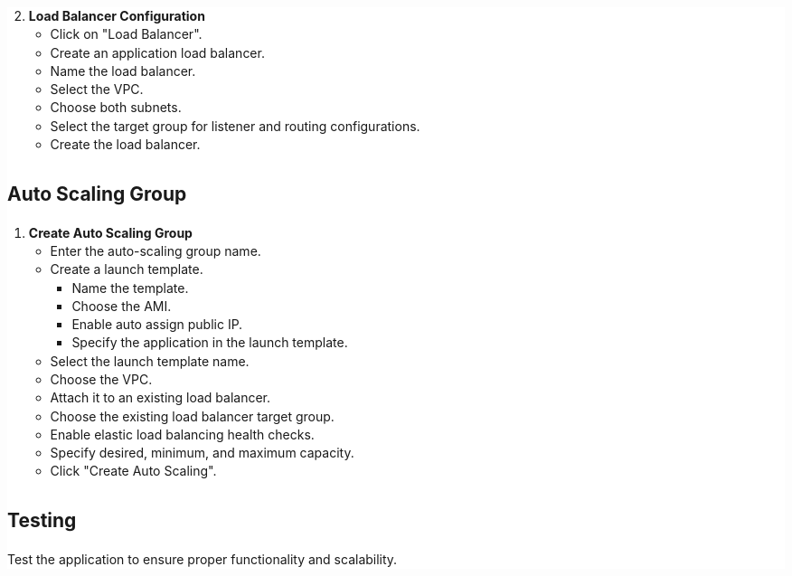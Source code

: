 2. **Load Balancer Configuration**
   - Click on "Load Balancer".
   - Create an application load balancer.
   - Name the load balancer.
   - Select the VPC.
   - Choose both subnets.
   - Select the target group for listener and routing configurations.
   - Create the load balancer.

## Auto Scaling Group

1. **Create Auto Scaling Group**
   - Enter the auto-scaling group name.
   - Create a launch template.
     - Name the template.
     - Choose the AMI.
     - Enable auto assign public IP.
     - Specify the application in the launch template.
   - Select the launch template name.
   - Choose the VPC.
   - Attach it to an existing load balancer.
   - Choose the existing load balancer target group.
   - Enable elastic load balancing health checks.
   - Specify desired, minimum, and maximum capacity.
   - Click "Create Auto Scaling".

## Testing

Test the application to ensure proper functionality and scalability.
